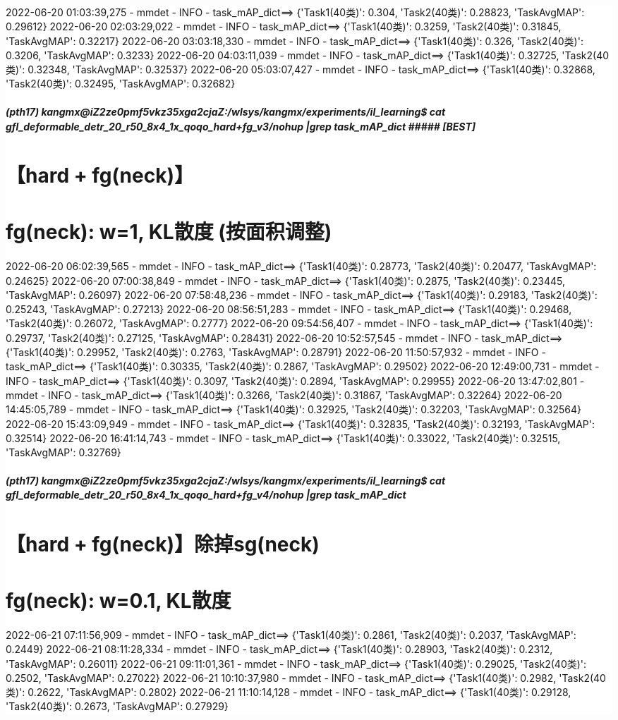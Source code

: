 2022-06-20 01:03:39,275 - mmdet - INFO - task_mAP_dict==> {'Task1(40类)': 0.304, 'Task2(40类)': 0.28823, 'TaskAvgMAP': 0.29612}
2022-06-20 02:03:29,022 - mmdet - INFO - task_mAP_dict==> {'Task1(40类)': 0.3259, 'Task2(40类)': 0.31845, 'TaskAvgMAP': 0.32217}
2022-06-20 03:03:18,330 - mmdet - INFO - task_mAP_dict==> {'Task1(40类)': 0.326, 'Task2(40类)': 0.3206, 'TaskAvgMAP': 0.3233}
2022-06-20 04:03:11,039 - mmdet - INFO - task_mAP_dict==> {'Task1(40类)': 0.32725, 'Task2(40类)': 0.32348, 'TaskAvgMAP': 0.32537}
2022-06-20 05:03:07,427 - mmdet - INFO - task_mAP_dict==> {'Task1(40类)': 0.32868, 'Task2(40类)': 0.32495, 'TaskAvgMAP': 0.32682}


##### (pth17) kangmx@iZ2ze0pmf5vkz35xga2cjaZ:/wlsys/kangmx/experiments/il_learning$ cat gfl_deformable_detr_20_r50_8x4_1x_qoqo_hard+fg_v3/nohup |grep task_mAP_dict   ##### [BEST]
# 【hard + fg(neck)】
# fg(neck): w=1, KL散度 (按面积调整)
2022-06-20 06:02:39,565 - mmdet - INFO - task_mAP_dict==> {'Task1(40类)': 0.28773, 'Task2(40类)': 0.20477, 'TaskAvgMAP': 0.24625}
2022-06-20 07:00:38,849 - mmdet - INFO - task_mAP_dict==> {'Task1(40类)': 0.2875, 'Task2(40类)': 0.23445, 'TaskAvgMAP': 0.26097}
2022-06-20 07:58:48,236 - mmdet - INFO - task_mAP_dict==> {'Task1(40类)': 0.29183, 'Task2(40类)': 0.25243, 'TaskAvgMAP': 0.27213}
2022-06-20 08:56:51,283 - mmdet - INFO - task_mAP_dict==> {'Task1(40类)': 0.29468, 'Task2(40类)': 0.26072, 'TaskAvgMAP': 0.2777}
2022-06-20 09:54:56,407 - mmdet - INFO - task_mAP_dict==> {'Task1(40类)': 0.29737, 'Task2(40类)': 0.27125, 'TaskAvgMAP': 0.28431}
2022-06-20 10:52:57,545 - mmdet - INFO - task_mAP_dict==> {'Task1(40类)': 0.29952, 'Task2(40类)': 0.2763, 'TaskAvgMAP': 0.28791}
2022-06-20 11:50:57,932 - mmdet - INFO - task_mAP_dict==> {'Task1(40类)': 0.30335, 'Task2(40类)': 0.2867, 'TaskAvgMAP': 0.29502}
2022-06-20 12:49:00,731 - mmdet - INFO - task_mAP_dict==> {'Task1(40类)': 0.3097, 'Task2(40类)': 0.2894, 'TaskAvgMAP': 0.29955}
2022-06-20 13:47:02,801 - mmdet - INFO - task_mAP_dict==> {'Task1(40类)': 0.3266, 'Task2(40类)': 0.31867, 'TaskAvgMAP': 0.32264}
2022-06-20 14:45:05,789 - mmdet - INFO - task_mAP_dict==> {'Task1(40类)': 0.32925, 'Task2(40类)': 0.32203, 'TaskAvgMAP': 0.32564}
2022-06-20 15:43:09,949 - mmdet - INFO - task_mAP_dict==> {'Task1(40类)': 0.32835, 'Task2(40类)': 0.32193, 'TaskAvgMAP': 0.32514}
2022-06-20 16:41:14,743 - mmdet - INFO - task_mAP_dict==> {'Task1(40类)': 0.33022, 'Task2(40类)': 0.32515, 'TaskAvgMAP': 0.32769}


##### (pth17) kangmx@iZ2ze0pmf5vkz35xga2cjaZ:/wlsys/kangmx/experiments/il_learning$ cat gfl_deformable_detr_20_r50_8x4_1x_qoqo_hard+fg_v4/nohup |grep task_mAP_dict
# 【hard + fg(neck)】除掉sg(neck)
# fg(neck): w=0.1, KL散度 
2022-06-21 07:11:56,909 - mmdet - INFO - task_mAP_dict==> {'Task1(40类)': 0.2861, 'Task2(40类)': 0.2037, 'TaskAvgMAP': 0.2449}
2022-06-21 08:11:28,334 - mmdet - INFO - task_mAP_dict==> {'Task1(40类)': 0.28903, 'Task2(40类)': 0.2312, 'TaskAvgMAP': 0.26011}
2022-06-21 09:11:01,361 - mmdet - INFO - task_mAP_dict==> {'Task1(40类)': 0.29025, 'Task2(40类)': 0.2502, 'TaskAvgMAP': 0.27022}
2022-06-21 10:10:37,980 - mmdet - INFO - task_mAP_dict==> {'Task1(40类)': 0.2982, 'Task2(40类)': 0.2622, 'TaskAvgMAP': 0.2802}
2022-06-21 11:10:14,128 - mmdet - INFO - task_mAP_dict==> {'Task1(40类)': 0.29128, 'Task2(40类)': 0.2673, 'TaskAvgMAP': 0.27929}